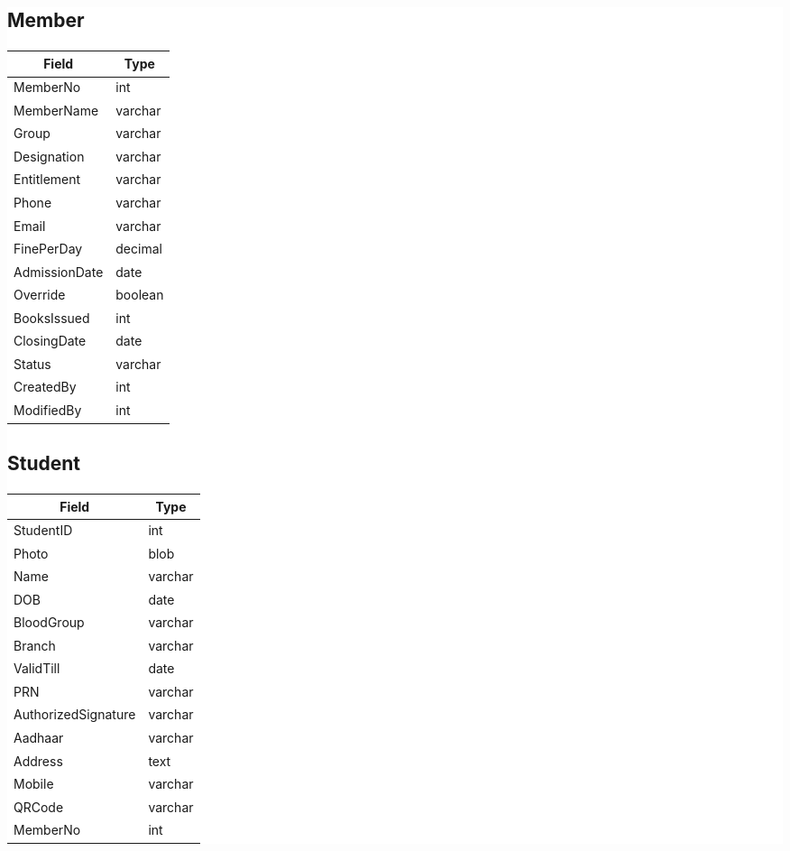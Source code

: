 
## Member

| Field | Type |
|-------|------|
| MemberNo | int |
| MemberName | varchar |
| Group | varchar |
| Designation | varchar |
| Entitlement | varchar |
| Phone | varchar |
| Email | varchar |
| FinePerDay | decimal |
| AdmissionDate | date |
| Override | boolean |
| BooksIssued | int |
| ClosingDate | date |
| Status | varchar |
| CreatedBy | int |
| ModifiedBy | int |


## Student

| Field | Type |
|-------|------|
| StudentID | int |
| Photo | blob |
| Name | varchar |
| DOB | date |
| BloodGroup | varchar |
| Branch | varchar |
| ValidTill | date |
| PRN | varchar |
| AuthorizedSignature | varchar |
| Aadhaar | varchar |
| Address | text |
| Mobile | varchar |
| QRCode | varchar |
| MemberNo | int |
